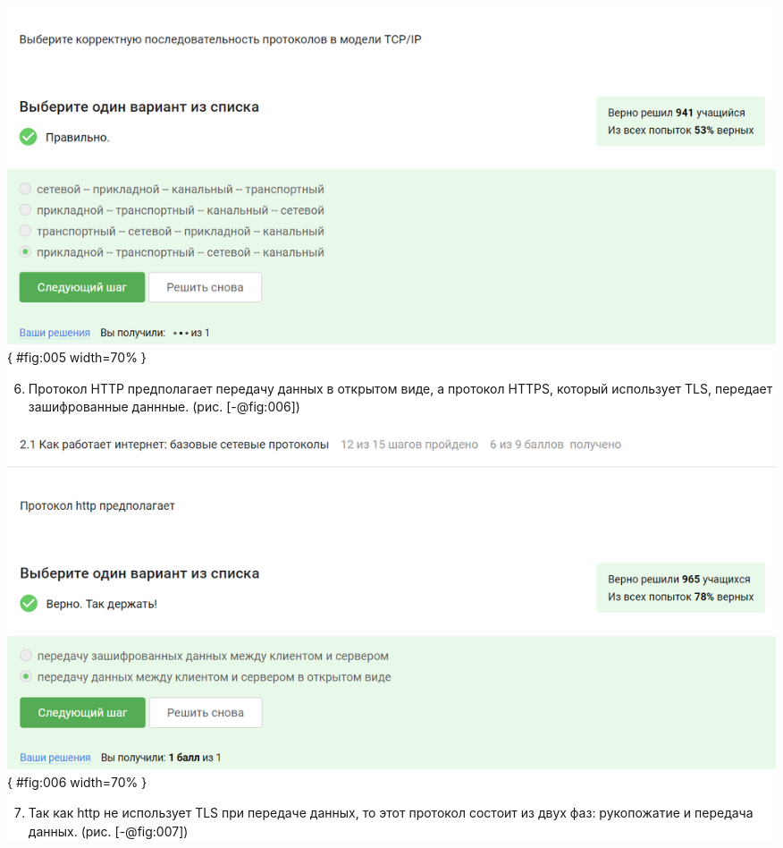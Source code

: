 ![Задание 1.1.5](image/5.png){ #fig:005 width=70% }

6. Протокол HTTP предполагает передачу данных в открытом виде, а протокол HTTPS, который использует TLS, передает зашифрованные даннные. (рис. [-@fig:006])

![Задание 1.1.6](image/6.png){ #fig:006 width=70% }

7. Так как http не использует TLS при передаче данных, то этот протокол состоит из двух фаз: рукопожатие и передача данных. (рис. [-@fig:007])
